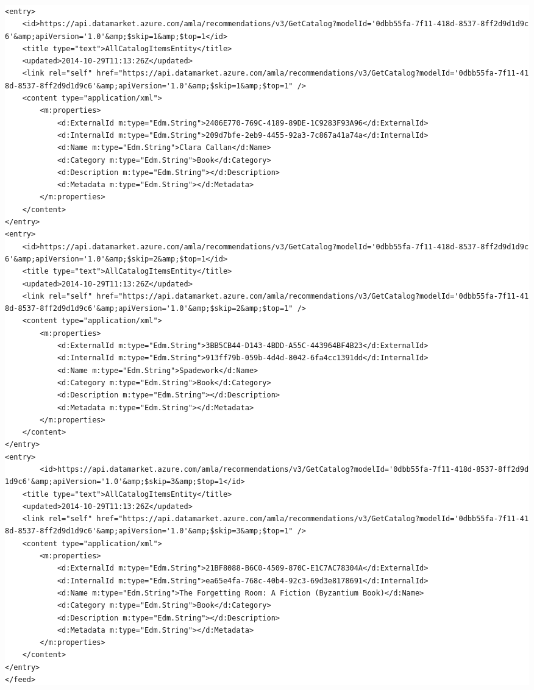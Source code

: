     <entry>
        <id>https://api.datamarket.azure.com/amla/recommendations/v3/GetCatalog?modelId='0dbb55fa-7f11-418d-8537-8ff2d9d1d9c6'&amp;apiVersion='1.0'&amp;$skip=1&amp;$top=1</id>
        <title type="text">AllCatalogItemsEntity</title>
        <updated>2014-10-29T11:13:26Z</updated>
        <link rel="self" href="https://api.datamarket.azure.com/amla/recommendations/v3/GetCatalog?modelId='0dbb55fa-7f11-418d-8537-8ff2d9d1d9c6'&amp;apiVersion='1.0'&amp;$skip=1&amp;$top=1" />
        <content type="application/xml">
            <m:properties>
                <d:ExternalId m:type="Edm.String">2406E770-769C-4189-89DE-1C9283F93A96</d:ExternalId>
                <d:InternalId m:type="Edm.String">209d7bfe-2eb9-4455-92a3-7c867a41a74a</d:InternalId>
                <d:Name m:type="Edm.String">Clara Callan</d:Name>
                <d:Category m:type="Edm.String">Book</d:Category>
                <d:Description m:type="Edm.String"></d:Description>
                <d:Metadata m:type="Edm.String"></d:Metadata>
            </m:properties>
        </content>
    </entry>
    <entry>
        <id>https://api.datamarket.azure.com/amla/recommendations/v3/GetCatalog?modelId='0dbb55fa-7f11-418d-8537-8ff2d9d1d9c6'&amp;apiVersion='1.0'&amp;$skip=2&amp;$top=1</id>
        <title type="text">AllCatalogItemsEntity</title>
        <updated>2014-10-29T11:13:26Z</updated>
        <link rel="self" href="https://api.datamarket.azure.com/amla/recommendations/v3/GetCatalog?modelId='0dbb55fa-7f11-418d-8537-8ff2d9d1d9c6'&amp;apiVersion='1.0'&amp;$skip=2&amp;$top=1" />
        <content type="application/xml">
            <m:properties>
                <d:ExternalId m:type="Edm.String">3BB5CB44-D143-4BDD-A55C-443964BF4B23</d:ExternalId>
                <d:InternalId m:type="Edm.String">913ff79b-059b-4d4d-8042-6fa4cc1391dd</d:InternalId>
                <d:Name m:type="Edm.String">Spadework</d:Name>
                <d:Category m:type="Edm.String">Book</d:Category>
                <d:Description m:type="Edm.String"></d:Description>
                <d:Metadata m:type="Edm.String"></d:Metadata>
            </m:properties>
        </content>
    </entry>
    <entry>
            <id>https://api.datamarket.azure.com/amla/recommendations/v3/GetCatalog?modelId='0dbb55fa-7f11-418d-8537-8ff2d9d1d9c6'&amp;apiVersion='1.0'&amp;$skip=3&amp;$top=1</id>
        <title type="text">AllCatalogItemsEntity</title>
        <updated>2014-10-29T11:13:26Z</updated>
        <link rel="self" href="https://api.datamarket.azure.com/amla/recommendations/v3/GetCatalog?modelId='0dbb55fa-7f11-418d-8537-8ff2d9d1d9c6'&amp;apiVersion='1.0'&amp;$skip=3&amp;$top=1" />
        <content type="application/xml">
            <m:properties>
                <d:ExternalId m:type="Edm.String">21BF8088-B6C0-4509-870C-E1C7AC78304A</d:ExternalId>
                <d:InternalId m:type="Edm.String">ea65e4fa-768c-40b4-92c3-69d3e8178691</d:InternalId>
                <d:Name m:type="Edm.String">The Forgetting Room: A Fiction (Byzantium Book)</d:Name>
                <d:Category m:type="Edm.String">Book</d:Category>
                <d:Description m:type="Edm.String"></d:Description>
                <d:Metadata m:type="Edm.String"></d:Metadata>
            </m:properties>
        </content>
    </entry>
    </feed>
